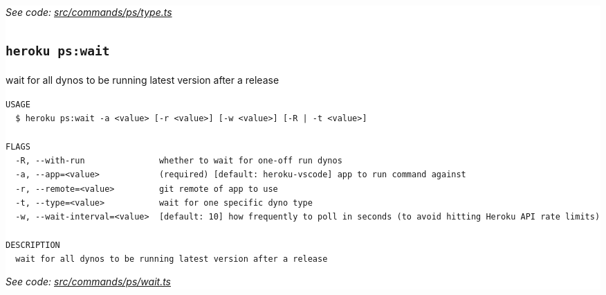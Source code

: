 _See code: [src/commands/ps/type.ts](https://github.com/heroku/cli/blob/v10.1.0-beta.2/packages/cli/src/commands/ps/type.ts)_

## `heroku ps:wait`

wait for all dynos to be running latest version after a release

```
USAGE
  $ heroku ps:wait -a <value> [-r <value>] [-w <value>] [-R | -t <value>]

FLAGS
  -R, --with-run               whether to wait for one-off run dynos
  -a, --app=<value>            (required) [default: heroku-vscode] app to run command against
  -r, --remote=<value>         git remote of app to use
  -t, --type=<value>           wait for one specific dyno type
  -w, --wait-interval=<value>  [default: 10] how frequently to poll in seconds (to avoid hitting Heroku API rate limits)

DESCRIPTION
  wait for all dynos to be running latest version after a release
```

_See code: [src/commands/ps/wait.ts](https://github.com/heroku/cli/blob/v10.1.0-beta.2/packages/cli/src/commands/ps/wait.ts)_
